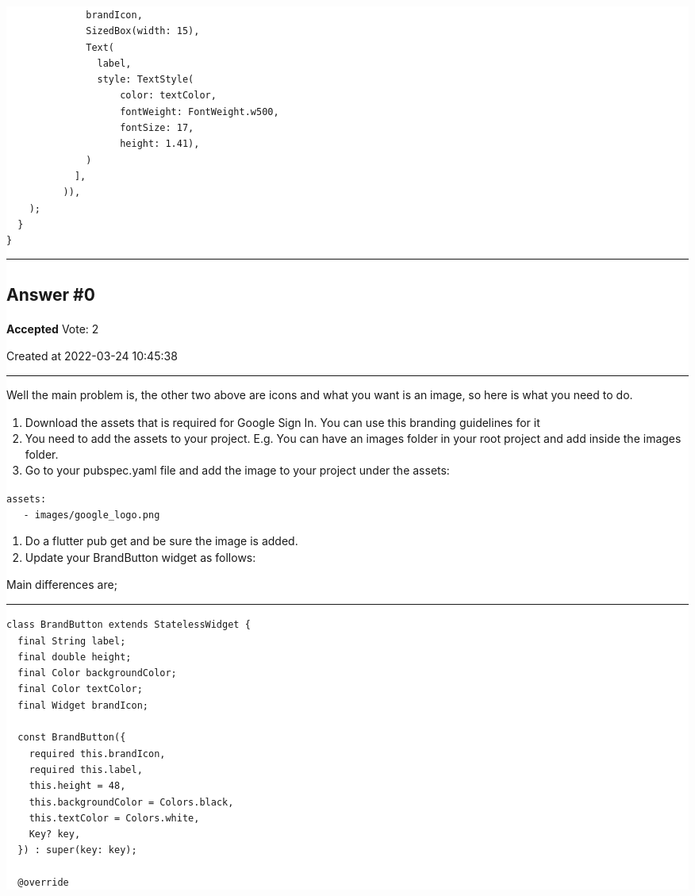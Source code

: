 ```
              brandIcon,
              SizedBox(width: 15),
              Text(
                label,
                style: TextStyle(
                    color: textColor,
                    fontWeight: FontWeight.w500,
                    fontSize: 17,
                    height: 1.41),
              )
            ],
          )),
    );
  }
}
```



----------
        
## Answer \#0

**Accepted** Vote: 2

Created at 2022-03-24 10:45:38

------------

Well the main problem is, the other two above are icons and what you want is an image, so here is what you need to do.

1. Download the assets that is required for Google Sign In. You can use this branding guidelines for it
2. You need to add the assets to your project. E.g. You can have an images folder in your root project and add inside the images folder.
3. Go to your pubspec.yaml file and add the image to your project under the assets:


```
assets:
   - images/google_logo.png
```


1. Do a flutter pub get and be sure the image is added.
2. Update your BrandButton widget as follows:


Main differences are;
- - - 
```
class BrandButton extends StatelessWidget {
  final String label;
  final double height;
  final Color backgroundColor;
  final Color textColor;
  final Widget brandIcon;

  const BrandButton({
    required this.brandIcon,
    required this.label,
    this.height = 48,
    this.backgroundColor = Colors.black,
    this.textColor = Colors.white,
    Key? key,
  }) : super(key: key);

  @override
```